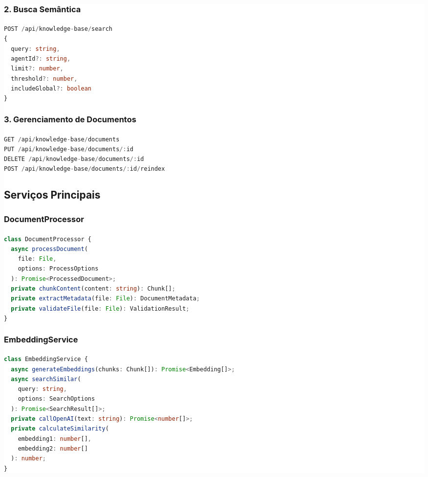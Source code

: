 ### 2. Busca Semântica

```typescript
POST /api/knowledge-base/search
{
  query: string,
  agentId?: string,
  limit?: number,
  threshold?: number,
  includeGlobal?: boolean
}
```

### 3. Gerenciamento de Documentos

```typescript
GET /api/knowledge-base/documents
PUT /api/knowledge-base/documents/:id
DELETE /api/knowledge-base/documents/:id
POST /api/knowledge-base/documents/:id/reindex
```

## Serviços Principais

### DocumentProcessor

```typescript
class DocumentProcessor {
  async processDocument(
    file: File,
    options: ProcessOptions
  ): Promise<ProcessedDocument>;
  private chunkContent(content: string): Chunk[];
  private extractMetadata(file: File): DocumentMetadata;
  private validateFile(file: File): ValidationResult;
}
```

### EmbeddingService

```typescript
class EmbeddingService {
  async generateEmbeddings(chunks: Chunk[]): Promise<Embedding[]>;
  async searchSimilar(
    query: string,
    options: SearchOptions
  ): Promise<SearchResult[]>;
  private callOpenAI(text: string): Promise<number[]>;
  private calculateSimilarity(
    embedding1: number[],
    embedding2: number[]
  ): number;
}
```
